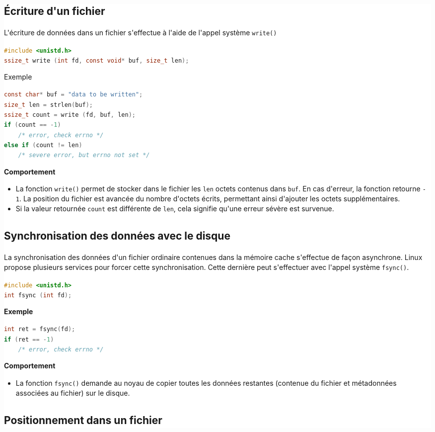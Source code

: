 ## Écriture d'un fichier

L'écriture de données dans un fichier s'effectue à l'aide de l'appel système
`write()`

```c
#include <unistd.h>
ssize_t write (int fd, const void* buf, size_t len);
```

Exemple

```c
const char* buf = "data to be written";
size_t len = strlen(buf);
ssize_t count = write (fd, buf, len);
if (count == -1)
    /* error, check errno */
else if (count != len)
    /* severe error, but errno not set */
```

**Comportement**

- La fonction `write()` permet de stocker dans le fichier les `len` octets contenus
  dans `buf`. En cas d'erreur, la fonction retourne `-1`. La position du fichier est
  avancée du nombre d'octets écrits, permettant ainsi d'ajouter les octets
  supplémentaires.
- Si la valeur retournée `count` est différente de `len`, cela signifie qu'une erreur
  sévère est survenue.

## Synchronisation des données avec le disque

La synchronisation des données d'un fichier ordinaire contenues dans la
mémoire cache s'effectue de façon asynchrone. Linux propose plusieurs
services pour forcer cette synchronisation. Cette dernière peut s'effectuer
avec l'appel système `fsync()`.

```c
#include <unistd.h>
int fsync (int fd);
```

**Exemple**

```c
int ret = fsync(fd);
if (ret == -1)
    /* error, check errno */
```

**Comportement**

- La fonction `fsync()` demande au noyau de copier toutes les données restantes
(contenue du fichier et métadonnées associées au fichier) sur le disque.

## Positionnement dans un fichier
